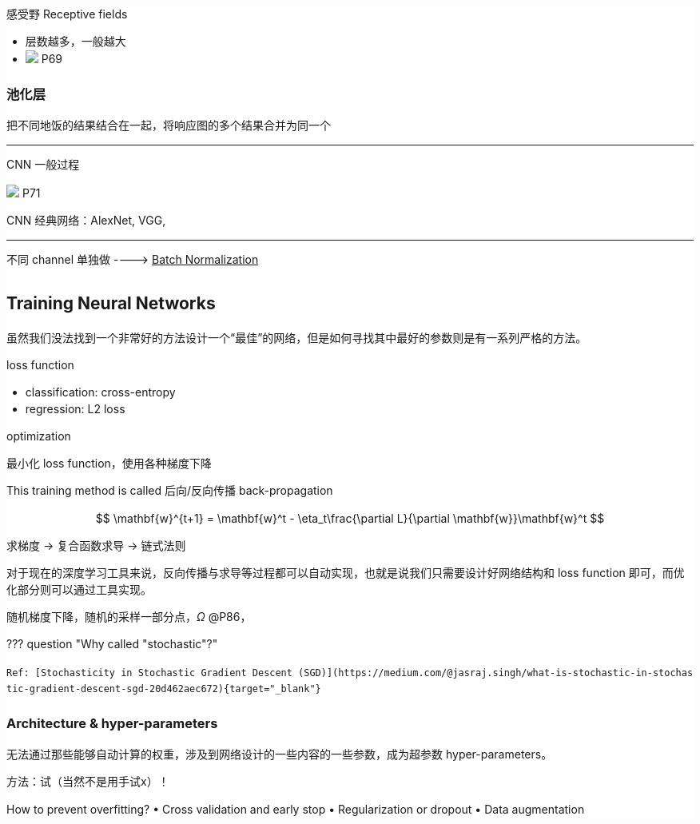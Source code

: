 感受野 Receptive fields

- 层数越多，一般越大
- ![](img/) P69

### 池化层

把不同地饭的结果结合在一起，将响应图的多个结果合并为同一个

---

CNN 一般过程 

![](img/) P71

CNN 经典网络：AlexNet, VGG, 

---

不同 channel 单独做 ----> [Batch Normalization](#batch-normalization)

## Training Neural Networks

虽然我们没法找到一个非常好的方法设计一个“最佳”的网络，但是如何寻找其中最好的参数则是有一系列严格的方法。

loss function

- classification: cross-entropy
- regression: L2 loss

optimization

最小化 loss function，使用各种梯度下降

This training method is called 后向/反向传播 back-propagation

$$
\mathbf{w}^{t+1} = \mathbf{w}^t - \eta_t\frac{\partial L}{\partial \mathbf{w}}\mathbf{w}^t 
$$

求梯度 -> 复合函数求导 -> 链式法则

对于现在的深度学习工具来说，反向传播与求导等过程都可以自动实现，也就是说我们只需要设计好网络结构和 loss function 即可，而优化部分则可以通过工具实现。

随机梯度下降，随机的采样一部分点，$\Omega$ \@P86，

??? question "Why called \"stochastic\"?"

    Ref: [Stochasticity in Stochastic Gradient Descent (SGD)](https://medium.com/@jasraj.singh/what-is-stochastic-in-stochastic-gradient-descent-sgd-20d462aec672){target="_blank"}

### Architecture & hyper-parameters

无法通过那些能够自动计算的权重，涉及到网络设计的一些内容的一些参数，成为超参数 hyper-parameters。

方法：试（当然不是用手试x）！

How to prevent overfitting?
• Cross validation and early stop
• Regularization or dropout
• Data augmentation
